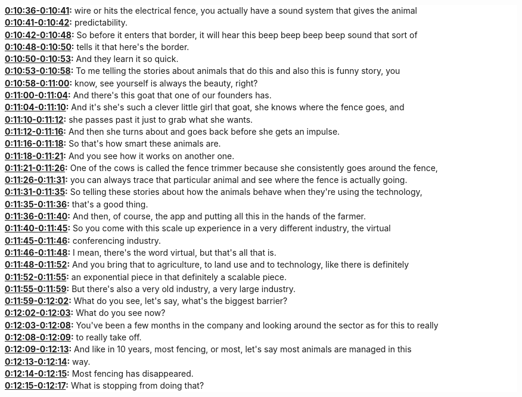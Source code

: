 **[0:10:36-0:10:41](https://investinginregenerativeagriculture.com/knut-bentzen#t=0:10:36):**  wire or hits the electrical fence, you actually have a sound system that gives the animal  
**[0:10:41-0:10:42](https://investinginregenerativeagriculture.com/knut-bentzen#t=0:10:41):**  predictability.  
**[0:10:42-0:10:48](https://investinginregenerativeagriculture.com/knut-bentzen#t=0:10:42):**  So before it enters that border, it will hear this beep beep beep beep sound that sort of  
**[0:10:48-0:10:50](https://investinginregenerativeagriculture.com/knut-bentzen#t=0:10:48):**  tells it that here's the border.  
**[0:10:50-0:10:53](https://investinginregenerativeagriculture.com/knut-bentzen#t=0:10:50):**  And they learn it so quick.  
**[0:10:53-0:10:58](https://investinginregenerativeagriculture.com/knut-bentzen#t=0:10:53):**  To me telling the stories about animals that do this and also this is funny story, you  
**[0:10:58-0:11:00](https://investinginregenerativeagriculture.com/knut-bentzen#t=0:10:58):**  know, see yourself is always the beauty, right?  
**[0:11:00-0:11:04](https://investinginregenerativeagriculture.com/knut-bentzen#t=0:11:00):**  And there's this goat that one of our founders has.  
**[0:11:04-0:11:10](https://investinginregenerativeagriculture.com/knut-bentzen#t=0:11:04):**  And it's she's such a clever little girl that goat, she knows where the fence goes, and  
**[0:11:10-0:11:12](https://investinginregenerativeagriculture.com/knut-bentzen#t=0:11:10):**  she passes past it just to grab what she wants.  
**[0:11:12-0:11:16](https://investinginregenerativeagriculture.com/knut-bentzen#t=0:11:12):**  And then she turns about and goes back before she gets an impulse.  
**[0:11:16-0:11:18](https://investinginregenerativeagriculture.com/knut-bentzen#t=0:11:16):**  So that's how smart these animals are.  
**[0:11:18-0:11:21](https://investinginregenerativeagriculture.com/knut-bentzen#t=0:11:18):**  And you see how it works on another one.  
**[0:11:21-0:11:26](https://investinginregenerativeagriculture.com/knut-bentzen#t=0:11:21):**  One of the cows is called the fence trimmer because she consistently goes around the fence,  
**[0:11:26-0:11:31](https://investinginregenerativeagriculture.com/knut-bentzen#t=0:11:26):**  you can always trace that particular animal and see where the fence is actually going.  
**[0:11:31-0:11:35](https://investinginregenerativeagriculture.com/knut-bentzen#t=0:11:31):**  So telling these stories about how the animals behave when they're using the technology,  
**[0:11:35-0:11:36](https://investinginregenerativeagriculture.com/knut-bentzen#t=0:11:35):**  that's a good thing.  
**[0:11:36-0:11:40](https://investinginregenerativeagriculture.com/knut-bentzen#t=0:11:36):**  And then, of course, the app and putting all this in the hands of the farmer.  
**[0:11:40-0:11:45](https://investinginregenerativeagriculture.com/knut-bentzen#t=0:11:40):**  So you come with this scale up experience in a very different industry, the virtual  
**[0:11:45-0:11:46](https://investinginregenerativeagriculture.com/knut-bentzen#t=0:11:45):**  conferencing industry.  
**[0:11:46-0:11:48](https://investinginregenerativeagriculture.com/knut-bentzen#t=0:11:46):**  I mean, there's the word virtual, but that's all that is.  
**[0:11:48-0:11:52](https://investinginregenerativeagriculture.com/knut-bentzen#t=0:11:48):**  And you bring that to agriculture, to land use and to technology, like there is definitely  
**[0:11:52-0:11:55](https://investinginregenerativeagriculture.com/knut-bentzen#t=0:11:52):**  an exponential piece in that definitely a scalable piece.  
**[0:11:55-0:11:59](https://investinginregenerativeagriculture.com/knut-bentzen#t=0:11:55):**  But there's also a very old industry, a very large industry.  
**[0:11:59-0:12:02](https://investinginregenerativeagriculture.com/knut-bentzen#t=0:11:59):**  What do you see, let's say, what's the biggest barrier?  
**[0:12:02-0:12:03](https://investinginregenerativeagriculture.com/knut-bentzen#t=0:12:02):**  What do you see now?  
**[0:12:03-0:12:08](https://investinginregenerativeagriculture.com/knut-bentzen#t=0:12:03):**  You've been a few months in the company and looking around the sector as for this to really  
**[0:12:08-0:12:09](https://investinginregenerativeagriculture.com/knut-bentzen#t=0:12:08):**  to really take off.  
**[0:12:09-0:12:13](https://investinginregenerativeagriculture.com/knut-bentzen#t=0:12:09):**  And like in 10 years, most fencing, or most, let's say most animals are managed in this  
**[0:12:13-0:12:14](https://investinginregenerativeagriculture.com/knut-bentzen#t=0:12:13):**  way.  
**[0:12:14-0:12:15](https://investinginregenerativeagriculture.com/knut-bentzen#t=0:12:14):**  Most fencing has disappeared.  
**[0:12:15-0:12:17](https://investinginregenerativeagriculture.com/knut-bentzen#t=0:12:15):**  What is stopping from doing that?  